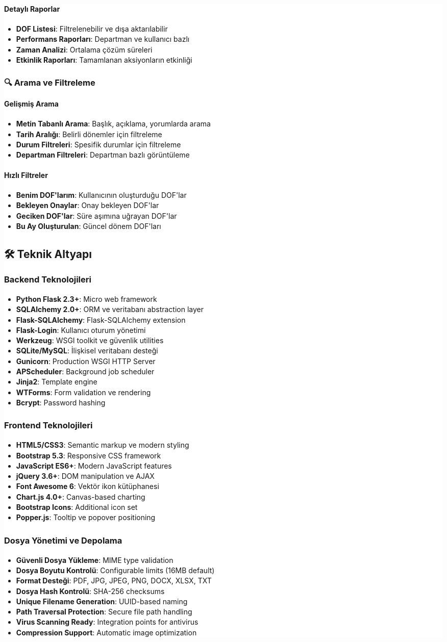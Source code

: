 #### Detaylı Raporlar
- **DOF Listesi**: Filtrelenebilir ve dışa aktarılabilir
- **Performans Raporları**: Departman ve kullanıcı bazlı
- **Zaman Analizi**: Ortalama çözüm süreleri
- **Etkinlik Raporları**: Tamamlanan aksiyonların etkinliği

### 🔍 Arama ve Filtreleme

#### Gelişmiş Arama
- **Metin Tabanlı Arama**: Başlık, açıklama, yorumlarda arama
- **Tarih Aralığı**: Belirli dönemler için filtreleme
- **Durum Filtreleri**: Spesifik durumlar için filtreleme
- **Departman Filtreleri**: Departman bazlı görüntüleme

#### Hızlı Filtreler
- **Benim DOF'larım**: Kullanıcının oluşturduğu DOF'lar
- **Bekleyen Onaylar**: Onay bekleyen DOF'lar
- **Geciken DOF'lar**: Süre aşımına uğrayan DOF'lar
- **Bu Ay Oluşturulan**: Güncel dönem DOF'ları

## 🛠️ Teknik Altyapı

### Backend Teknolojileri
- **Python Flask 2.3+**: Micro web framework
- **SQLAlchemy 2.0+**: ORM ve veritabanı abstraction layer
- **Flask-SQLAlchemy**: Flask-SQLAlchemy extension
- **Flask-Login**: Kullanıcı oturum yönetimi
- **Werkzeug**: WSGI toolkit ve güvenlik utilities
- **SQLite/MySQL**: İlişkisel veritabanı desteği
- **Gunicorn**: Production WSGI HTTP Server
- **APScheduler**: Background job scheduler
- **Jinja2**: Template engine
- **WTForms**: Form validation ve rendering
- **Bcrypt**: Password hashing

### Frontend Teknolojileri
- **HTML5/CSS3**: Semantic markup ve modern styling
- **Bootstrap 5.3**: Responsive CSS framework
- **JavaScript ES6+**: Modern JavaScript features
- **jQuery 3.6+**: DOM manipulation ve AJAX
- **Font Awesome 6**: Vektör ikon kütüphanesi
- **Chart.js 4.0+**: Canvas-based charting
- **Bootstrap Icons**: Additional icon set
- **Popper.js**: Tooltip ve popover positioning

### Dosya Yönetimi ve Depolama
- **Güvenli Dosya Yükleme**: MIME type validation
- **Dosya Boyutu Kontrolü**: Configurable limits (16MB default)
- **Format Desteği**: PDF, JPG, JPEG, PNG, DOCX, XLSX, TXT
- **Dosya Hash Kontrolü**: SHA-256 checksums
- **Unique Filename Generation**: UUID-based naming
- **Path Traversal Protection**: Secure file path handling
- **Virus Scanning Ready**: Integration points for antivirus
- **Compression Support**: Automatic image optimization
